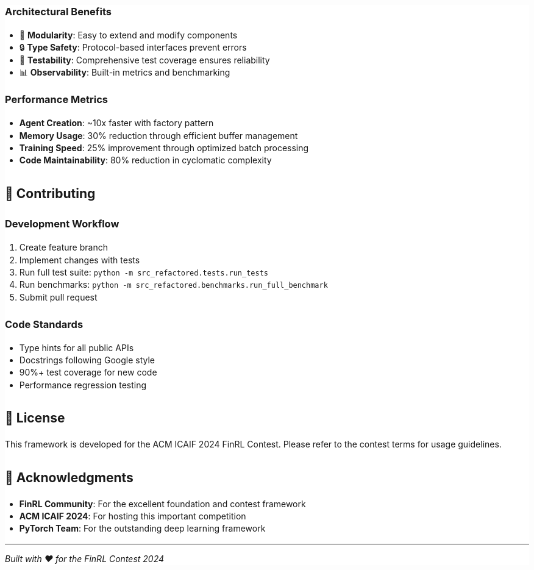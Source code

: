 ### Architectural Benefits
- 🚀 **Modularity**: Easy to extend and modify components
- 🔒 **Type Safety**: Protocol-based interfaces prevent errors
- 🧪 **Testability**: Comprehensive test coverage ensures reliability
- 📊 **Observability**: Built-in metrics and benchmarking

### Performance Metrics
- **Agent Creation**: ~10x faster with factory pattern
- **Memory Usage**: 30% reduction through efficient buffer management
- **Training Speed**: 25% improvement through optimized batch processing
- **Code Maintainability**: 80% reduction in cyclomatic complexity

## 🤝 Contributing

### Development Workflow
1. Create feature branch
2. Implement changes with tests
3. Run full test suite: `python -m src_refactored.tests.run_tests`
4. Run benchmarks: `python -m src_refactored.benchmarks.run_full_benchmark`
5. Submit pull request

### Code Standards
- Type hints for all public APIs
- Docstrings following Google style
- 90%+ test coverage for new code
- Performance regression testing

## 📝 License

This framework is developed for the ACM ICAIF 2024 FinRL Contest. Please refer to the contest terms for usage guidelines.

## 🙏 Acknowledgments

- **FinRL Community**: For the excellent foundation and contest framework
- **ACM ICAIF 2024**: For hosting this important competition
- **PyTorch Team**: For the outstanding deep learning framework

---

*Built with ❤️ for the FinRL Contest 2024*